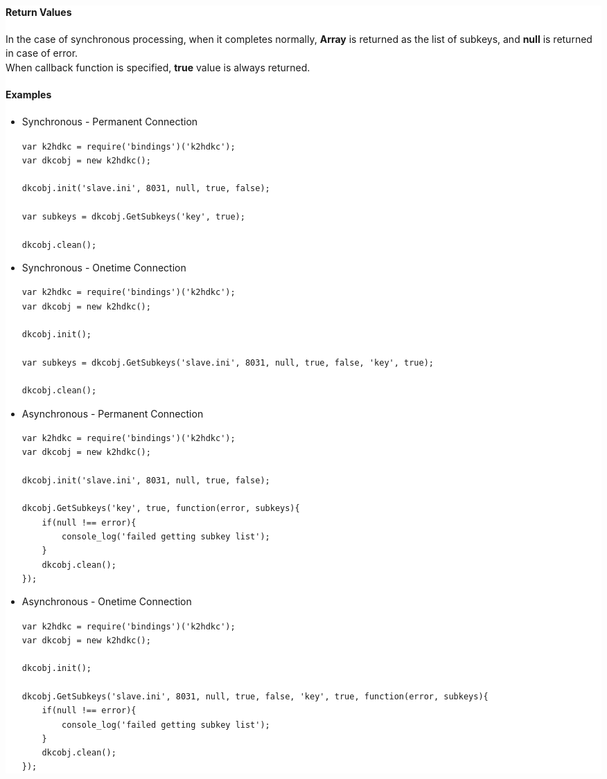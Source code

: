 #### Return Values
In the case of synchronous processing, when it completes normally, **Array** is returned as the list of subkeys, and **null** is returned in case of error.  
When callback function is specified, **true** value is always returned.

#### Examples
- Synchronous - Permanent Connection  
  ```
  var k2hdkc = require('bindings')('k2hdkc');
  var dkcobj = new k2hdkc();
  
  dkcobj.init('slave.ini', 8031, null, true, false);
  
  var subkeys = dkcobj.GetSubkeys('key', true);
  
  dkcobj.clean();
  ```
- Synchronous - Onetime Connection  
  ```
  var k2hdkc = require('bindings')('k2hdkc');
  var dkcobj = new k2hdkc();
  
  dkcobj.init();
  
  var subkeys = dkcobj.GetSubkeys('slave.ini', 8031, null, true, false, 'key', true);
  
  dkcobj.clean();
  ```
- Asynchronous - Permanent Connection  
  ```
  var k2hdkc = require('bindings')('k2hdkc');
  var dkcobj = new k2hdkc();
  
  dkcobj.init('slave.ini', 8031, null, true, false);
  
  dkcobj.GetSubkeys('key', true, function(error, subkeys){
      if(null !== error){
          console_log('failed getting subkey list');
      }
      dkcobj.clean();
  });
  ```
- Asynchronous - Onetime Connection  
  ```
  var k2hdkc = require('bindings')('k2hdkc');
  var dkcobj = new k2hdkc();
  
  dkcobj.init();
  
  dkcobj.GetSubkeys('slave.ini', 8031, null, true, false, 'key', true, function(error, subkeys){
      if(null !== error){
          console_log('failed getting subkey list');
      }
      dkcobj.clean();
  });
  ```
